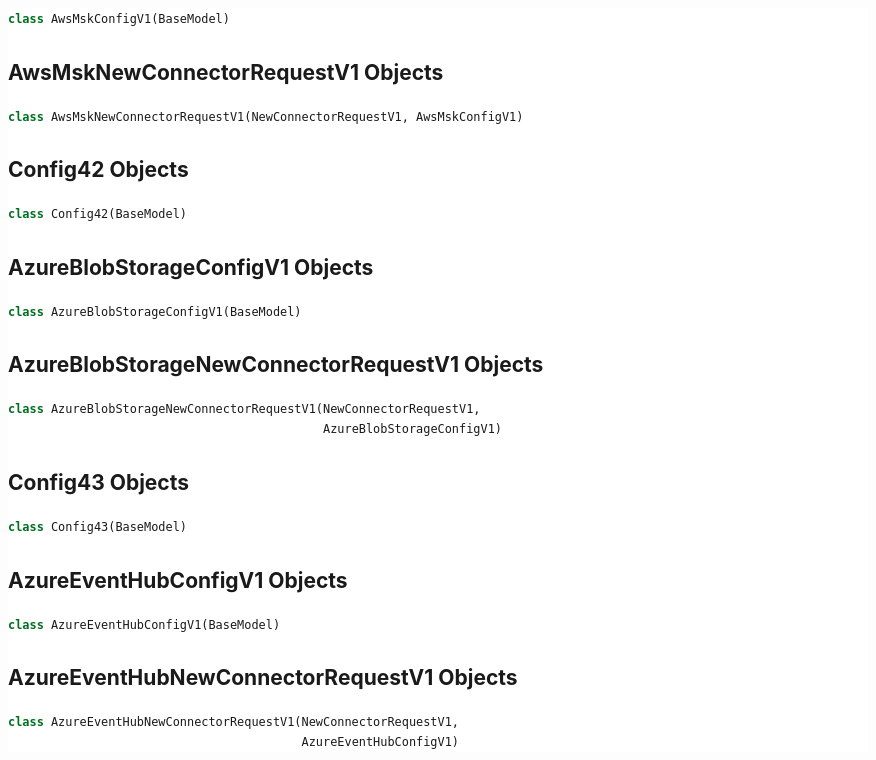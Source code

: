 ```python
class AwsMskConfigV1(BaseModel)
```



## AwsMskNewConnectorRequestV1 Objects

```python
class AwsMskNewConnectorRequestV1(NewConnectorRequestV1, AwsMskConfigV1)
```



## Config42 Objects

```python
class Config42(BaseModel)
```



## AzureBlobStorageConfigV1 Objects

```python
class AzureBlobStorageConfigV1(BaseModel)
```



## AzureBlobStorageNewConnectorRequestV1 Objects

```python
class AzureBlobStorageNewConnectorRequestV1(NewConnectorRequestV1,
                                            AzureBlobStorageConfigV1)
```



## Config43 Objects

```python
class Config43(BaseModel)
```



## AzureEventHubConfigV1 Objects

```python
class AzureEventHubConfigV1(BaseModel)
```



## AzureEventHubNewConnectorRequestV1 Objects

```python
class AzureEventHubNewConnectorRequestV1(NewConnectorRequestV1,
                                         AzureEventHubConfigV1)
```
